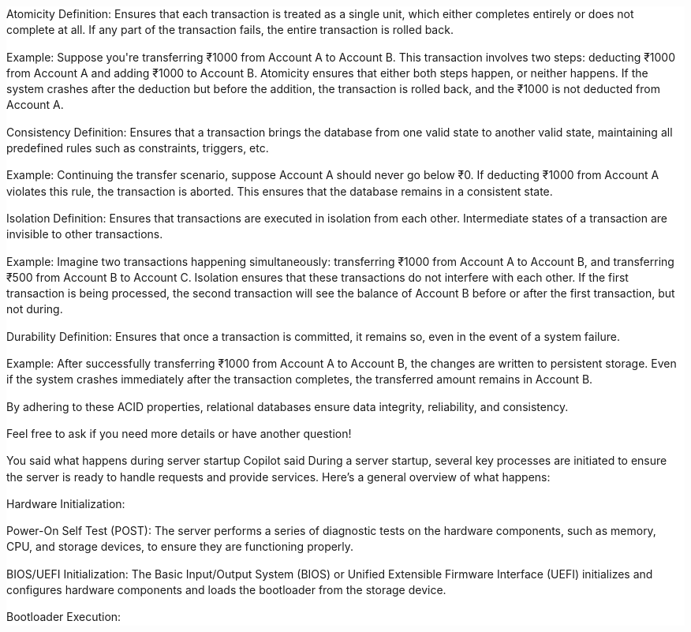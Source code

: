 Atomicity
Definition: Ensures that each transaction is treated as a single unit, which either completes entirely or does not complete at all. If any part of the transaction fails, the entire transaction is rolled back.

Example: Suppose you're transferring ₹1000 from Account A to Account B. This transaction involves two steps: deducting ₹1000 from Account A and adding ₹1000 to Account B. Atomicity ensures that either both steps happen, or neither happens. If the system crashes after the deduction but before the addition, the transaction is rolled back, and the ₹1000 is not deducted from Account A.

Consistency
Definition: Ensures that a transaction brings the database from one valid state to another valid state, maintaining all predefined rules such as constraints, triggers, etc.

Example: Continuing the transfer scenario, suppose Account A should never go below ₹0. If deducting ₹1000 from Account A violates this rule, the transaction is aborted. This ensures that the database remains in a consistent state.

Isolation
Definition: Ensures that transactions are executed in isolation from each other. Intermediate states of a transaction are invisible to other transactions.

Example: Imagine two transactions happening simultaneously: transferring ₹1000 from Account A to Account B, and transferring ₹500 from Account B to Account C. Isolation ensures that these transactions do not interfere with each other. If the first transaction is being processed, the second transaction will see the balance of Account B before or after the first transaction, but not during.

Durability
Definition: Ensures that once a transaction is committed, it remains so, even in the event of a system failure.

Example: After successfully transferring ₹1000 from Account A to Account B, the changes are written to persistent storage. Even if the system crashes immediately after the transaction completes, the transferred amount remains in Account B.

By adhering to these ACID properties, relational databases ensure data integrity, reliability, and consistency.

Feel free to ask if you need more details or have another question!




You said
what happens during server startup
Copilot said
During a server startup, several key processes are initiated to ensure the server is ready to handle requests and provide services. Here’s a general overview of what happens:

Hardware Initialization:

Power-On Self Test (POST): The server performs a series of diagnostic tests on the hardware components, such as memory, CPU, and storage devices, to ensure they are functioning properly.

BIOS/UEFI Initialization: The Basic Input/Output System (BIOS) or Unified Extensible Firmware Interface (UEFI) initializes and configures hardware components and loads the bootloader from the storage device.

Bootloader Execution:

